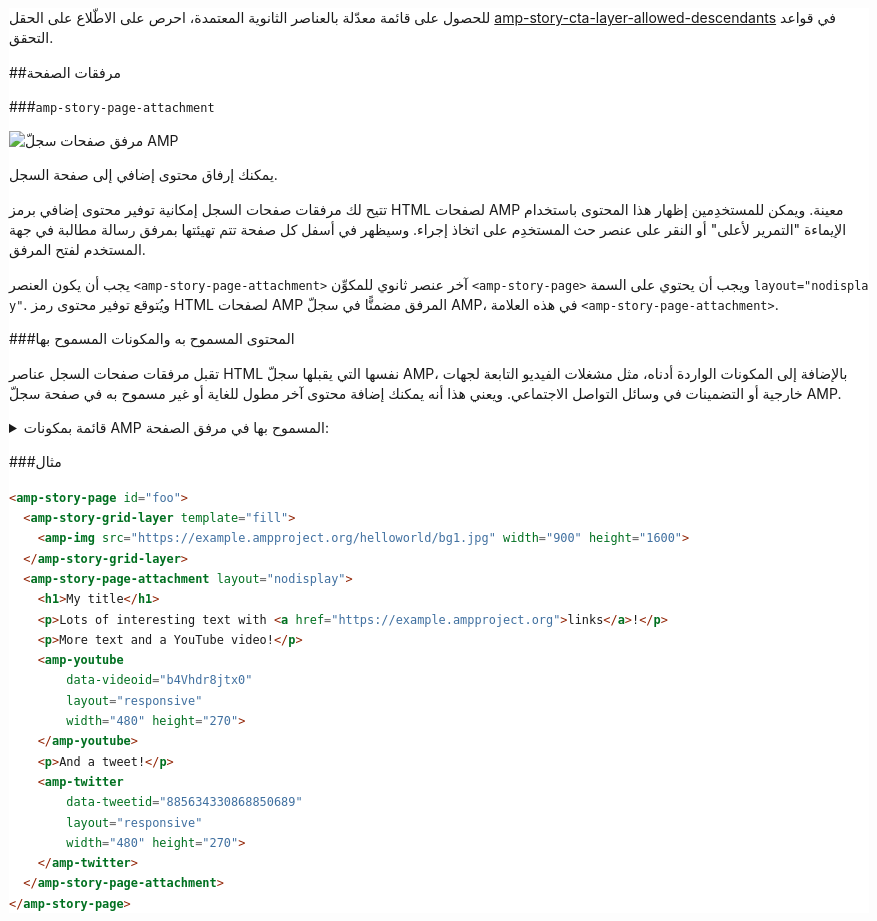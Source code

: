 للحصول على قائمة معدّلة بالعناصر الثانوية المعتمدة، احرص على الاطّلاع على الحقل [amp-story-cta-layer-allowed-descendants](https://github.com/ampproject/amphtml/blob/master/extensions/amp-story/validator-amp-story.protoascii) في قواعد التحقق.

##مرفقات الصفحة

###`amp-story-page-attachment`

<amp-img alt="مرفق صفحات سجلّ AMP" src="https://github.com/ampproject/amphtml/raw/master/extensions/amp-story/img/amp-story-page-attachment.gif" width="240" height="480" layout="fixed">
<noscript>
<img alt="مرفق صفحات سجلّ AMP" src="https://github.com/ampproject/amphtml/raw/master/extensions/amp-story/img/amp-story-page-attachment.gif">
</noscript>
</amp-img>

يمكنك إرفاق محتوى إضافي إلى صفحة السجل.

تتيح لك مرفقات صفحات السجل إمكانية توفير محتوى إضافي برمز HTML لصفحات AMP معينة. ويمكن للمستخدِمين إظهار هذا المحتوى باستخدام الإيماءة "التمرير لأعلى" أو النقر على عنصر حث المستخدِم على اتخاذ إجراء.
وسيظهر في أسفل كل صفحة تتم تهيئتها بمرفق رسالة مطالبة في جهة المستخدم لفتح المرفق.

يجب أن يكون العنصر `<amp-story-page-attachment>` آخر عنصر ثانوي للمكوِّن `<amp-story-page>` ويجب أن يحتوي على السمة `layout="nodisplay"`. ويُتوقع توفير محتوى رمز HTML لصفحات AMP المرفق مضمنًّا في سجلّ AMP، في هذه العلامة `<amp-story-page-attachment>`.

###المحتوى المسموح به والمكونات المسموح بها

تقبل مرفقات صفحات السجل عناصر HTML نفسها التي يقبلها سجلّ AMP، بالإضافة إلى المكونات الواردة أدناه، مثل مشغلات الفيديو التابعة لجهات خارجية أو التضمينات في وسائل التواصل الاجتماعي. ويعني هذا أنه يمكنك إضافة محتوى آخر مطول للغاية أو غير مسموح به في صفحة سجلّ AMP.

<details><summary>قائمة بمكونات AMP المسموح بها في مرفق الصفحة:</summary></details>

###مثال

```html
<amp-story-page id="foo">
  <amp-story-grid-layer template="fill">
    <amp-img src="https://example.ampproject.org/helloworld/bg1.jpg" width="900" height="1600">
  </amp-story-grid-layer>
  <amp-story-page-attachment layout="nodisplay">
    <h1>My title</h1>
    <p>Lots of interesting text with <a href="https://example.ampproject.org">links</a>!</p>
    <p>More text and a YouTube video!</p>
    <amp-youtube
        data-videoid="b4Vhdr8jtx0"
        layout="responsive"
        width="480" height="270">
    </amp-youtube>
    <p>And a tweet!</p>
    <amp-twitter
        data-tweetid="885634330868850689"
        layout="responsive"
        width="480" height="270">
    </amp-twitter>
  </amp-story-page-attachment>
</amp-story-page>
```
